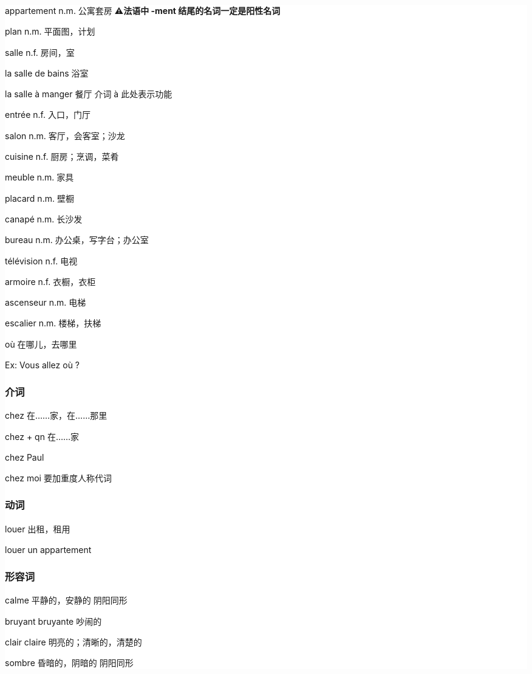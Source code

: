 appartement n.m. 公寓套房 **:warning:法语中 -ment 结尾的名词一定是阳性名词**

plan n.m. 平面图，计划

salle n.f. 房间，室

la salle de bains 浴室

la salle à manger 餐厅 介词 à 此处表示功能

entrée n.f. 入口，门厅

salon n.m. 客厅，会客室；沙龙

cuisine n.f. 厨房；烹调，菜肴

meuble n.m. 家具

placard n.m. 壁橱

canapé n.m. 长沙发

bureau n.m. 办公桌，写字台；办公室

télévision n.f. 电视

armoire n.f. 衣橱，衣柜

ascenseur n.m. 电梯

escalier n.m. 楼梯，扶梯



où 在哪儿，去哪里

Ex: Vous allez où ?

### 介词

chez 在……家，在……那里

chez + qn 在……家

chez Paul

chez moi 要加重度人称代词

### 动词

louer 出租，租用

louer un appartement

### 形容词

calme 平静的，安静的 阴阳同形

bruyant bruyante 吵闹的

clair claire 明亮的；清晰的，清楚的

sombre 昏暗的，阴暗的 阴阳同形
